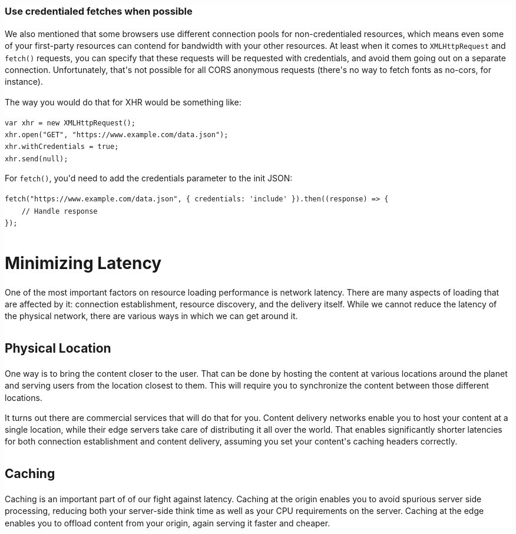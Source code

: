 ### Use credentialed fetches when possible

We also mentioned that some browsers use different connection pools for
non-credentialed resources, which means even some of your first-party
resources can contend for bandwidth with your other resources.
At least when it comes to `XMLHttpRequest` and `fetch()` requests, you
can specify that these requests will be requested with credentials, and
avoid them going out on a separate connection. Unfortunately, that's not
possible for all CORS anonymous requests (there's no way to fetch
fonts as no-cors, for instance).

The way you would do that for XHR would be something like:

```
var xhr = new XMLHttpRequest();
xhr.open("GET", "https://www.example.com/data.json");
xhr.withCredentials = true;
xhr.send(null);
```

For `fetch()`, you'd need to add the credentials parameter to the init JSON:

```
fetch("https://www.example.com/data.json", { credentials: 'include' }).then((response) => {
    // Handle response
});
```

# Minimizing Latency
One of the most important factors on resource loading performance is
network latency. There are many aspects of loading that are affected
by it: connection establishment, resource discovery, and the delivery itself.
While we cannot reduce the latency of the physical network,
there are various ways in which we can get around it.

## Physical Location
One way is to bring the content closer to the user. That can be done by hosting the content
at various locations around the planet and serving users from the
location closest to them. This will require you
to synchronize the content between those different locations.

It turns out there are commercial services that will do that for you.
Content delivery networks enable you to host your content at a
single location, while their edge servers take care of distributing it
all over the world. That enables significantly shorter
latencies for both connection establishment and content delivery,
assuming you set your content's caching headers correctly.

## Caching
Caching is an important part of of our fight against latency. Caching at
the origin enables you to avoid spurious server side processing,
reducing both your server-side think time as well as your CPU
requirements on the server. Caching at the edge enables you to offload
content from your origin, again serving it faster and cheaper.
